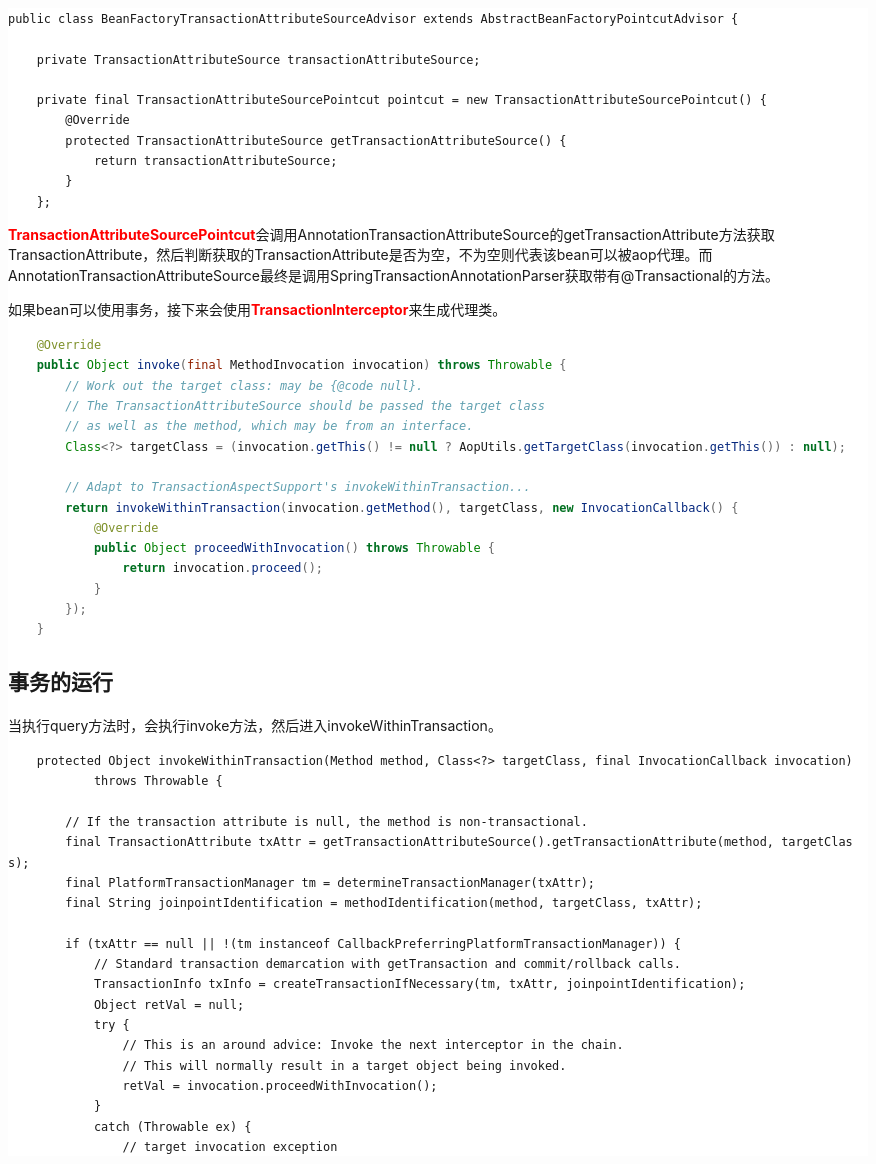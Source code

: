 ```
public class BeanFactoryTransactionAttributeSourceAdvisor extends AbstractBeanFactoryPointcutAdvisor {

	private TransactionAttributeSource transactionAttributeSource;

	private final TransactionAttributeSourcePointcut pointcut = new TransactionAttributeSourcePointcut() {
		@Override
		protected TransactionAttributeSource getTransactionAttributeSource() {
			return transactionAttributeSource;
		}
	};
```
<font color=red>**TransactionAttributeSourcePointcut**</font>会调用AnnotationTransactionAttributeSource的getTransactionAttribute方法获取TransactionAttribute，然后判断获取的TransactionAttribute是否为空，不为空则代表该bean可以被aop代理。而AnnotationTransactionAttributeSource最终是调用SpringTransactionAnnotationParser获取带有@Transactional的方法。

如果bean可以使用事务，接下来会使用<font color=red>**TransactionInterceptor**</font>来生成代理类。
```java
	@Override
	public Object invoke(final MethodInvocation invocation) throws Throwable {
		// Work out the target class: may be {@code null}.
		// The TransactionAttributeSource should be passed the target class
		// as well as the method, which may be from an interface.
		Class<?> targetClass = (invocation.getThis() != null ? AopUtils.getTargetClass(invocation.getThis()) : null);

		// Adapt to TransactionAspectSupport's invokeWithinTransaction...
		return invokeWithinTransaction(invocation.getMethod(), targetClass, new InvocationCallback() {
			@Override
			public Object proceedWithInvocation() throws Throwable {
				return invocation.proceed();
			}
		});
	}
```

## 事务的运行
当执行query方法时，会执行invoke方法，然后进入invokeWithinTransaction。
```
	protected Object invokeWithinTransaction(Method method, Class<?> targetClass, final InvocationCallback invocation)
			throws Throwable {

		// If the transaction attribute is null, the method is non-transactional.
		final TransactionAttribute txAttr = getTransactionAttributeSource().getTransactionAttribute(method, targetClass);
		final PlatformTransactionManager tm = determineTransactionManager(txAttr);
		final String joinpointIdentification = methodIdentification(method, targetClass, txAttr);

		if (txAttr == null || !(tm instanceof CallbackPreferringPlatformTransactionManager)) {
			// Standard transaction demarcation with getTransaction and commit/rollback calls.
			TransactionInfo txInfo = createTransactionIfNecessary(tm, txAttr, joinpointIdentification);
			Object retVal = null;
			try {
				// This is an around advice: Invoke the next interceptor in the chain.
				// This will normally result in a target object being invoked.
				retVal = invocation.proceedWithInvocation();
			}
			catch (Throwable ex) {
				// target invocation exception
```